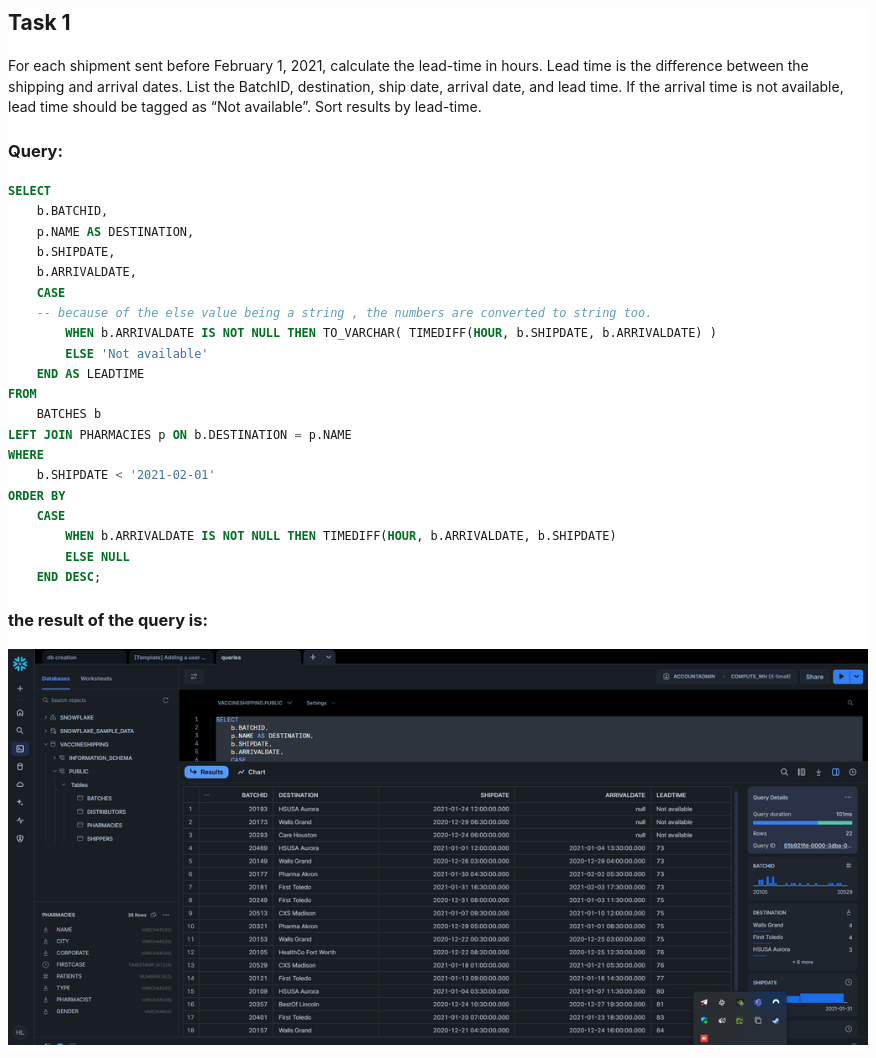 ## Task 1
For each shipment sent before February 1, 2021, calculate the lead-time in hours.
Lead time is the difference between the shipping and arrival dates. List the
BatchID, destination, ship date, arrival date, and lead time. If the arrival time is
not available, lead time should be tagged as “Not available”. Sort results by
lead-time.

### Query:
```sql
SELECT
    b.BATCHID,
    p.NAME AS DESTINATION,
    b.SHIPDATE,
    b.ARRIVALDATE,
    CASE
    -- because of the else value being a string , the numbers are converted to string too.
        WHEN b.ARRIVALDATE IS NOT NULL THEN TO_VARCHAR( TIMEDIFF(HOUR, b.SHIPDATE, b.ARRIVALDATE) )
        ELSE 'Not available'
    END AS LEADTIME
FROM
    BATCHES b
LEFT JOIN PHARMACIES p ON b.DESTINATION = p.NAME
WHERE
    b.SHIPDATE < '2021-02-01'
ORDER BY
    CASE
        WHEN b.ARRIVALDATE IS NOT NULL THEN TIMEDIFF(HOUR, b.ARRIVALDATE, b.SHIPDATE)
        ELSE NULL
    END DESC;
```
### the result of the query is:
![alt text](query1_result.png)
